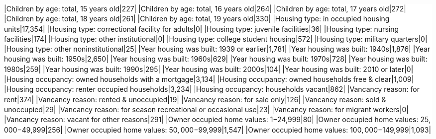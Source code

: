 |Children by age: total, 15 years old|227|
|Children by age: total, 16 years old|264|
|Children by age: total, 17 years old|272|
|Children by age: total, 18 years old|261|
|Children by age: total, 19 years old|330|
|Housing type: in occupied housing units|17,354|
|Housing type: correctional facility for adults|0|
|Housing type: juvenile facilities|36|
|Housing type: nursing facilities|174|
|Housing type: other institutional|0|
|Housing type: college student housing|572|
|Housing type: military quarters|0|
|Housing type: other noninstitutional|25|
|Year housing was built: 1939 or earlier|1,781|
|Year housing was built: 1940s|1,876|
|Year housing was built: 1950s|2,650|
|Year housing was built: 1960s|629|
|Year housing was built: 1970s|728|
|Year housing was built: 1980s|259|
|Year housing was built: 1990s|295|
|Year housing was built: 2000s|104|
|Year housing was built: 2010 or later|0|
|Housing occupancy: owned households with a mortgage|3,134|
|Housing occupancy: owned households free & clear|1,009|
|Housing occupancy: renter occupied households|3,234|
|Housing occupancy: households vacant|862|
|Vancancy reason: for rent|374|
|Vancancy reason: rented & unoccupied|19|
|Vancancy reason: for sale only|126|
|Vancancy reason: sold & unoccupied|29|
|Vancancy reason: for season recreational or occasional use|23|
|Vancancy reason: for migrant workers|0|
|Vancancy reason: vacant for other reasons|291|
|Owner occupied home values: $1-$24,999|80|
|Owner occupied home values: $25,000-$49,999|256|
|Owner occupied home values: $50,000-$99,999|1,547|
|Owner occupied home values: $100,000-$149,999|1,093|